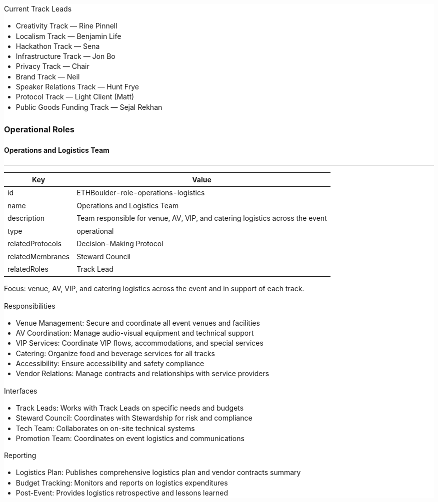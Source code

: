 Current Track Leads

- Creativity Track — Rine Pinnell
- Localism Track — Benjamin Life
- Hackathon Track — Sena
- Infrastructure Track — Jon Bo
- Privacy Track — Chair
- Brand Track — Neil
- Speaker Relations Track — Hunt Frye
- Protocol Track — Light Client (Matt)
- Public Goods Funding Track — Sejal Rekhan

### Operational Roles

#### Operations and Logistics Team

---
| Key | Value |
| --- | ----- |
| id | ETHBoulder-role-operations-logistics |
| name | Operations and Logistics Team |
| description | Team responsible for venue, AV, VIP, and catering logistics across the event |
| type | operational |
| relatedProtocols | Decision-Making Protocol |
| relatedMembranes | Steward Council |
| relatedRoles | Track Lead |

Focus: venue, AV, VIP, and catering logistics across the event and in support of each track.

Responsibilities

- Venue Management: Secure and coordinate all event venues and facilities
- AV Coordination: Manage audio-visual equipment and technical support
- VIP Services: Coordinate VIP flows, accommodations, and special services
- Catering: Organize food and beverage services for all tracks
- Accessibility: Ensure accessibility and safety compliance
- Vendor Relations: Manage contracts and relationships with service providers

Interfaces

- Track Leads: Works with Track Leads on specific needs and budgets
- Steward Council: Coordinates with Stewardship for risk and compliance
- Tech Team: Collaborates on on-site technical systems
- Promotion Team: Coordinates on event logistics and communications

Reporting

- Logistics Plan: Publishes comprehensive logistics plan and vendor contracts summary
- Budget Tracking: Monitors and reports on logistics expenditures
- Post-Event: Provides logistics retrospective and lessons learned
